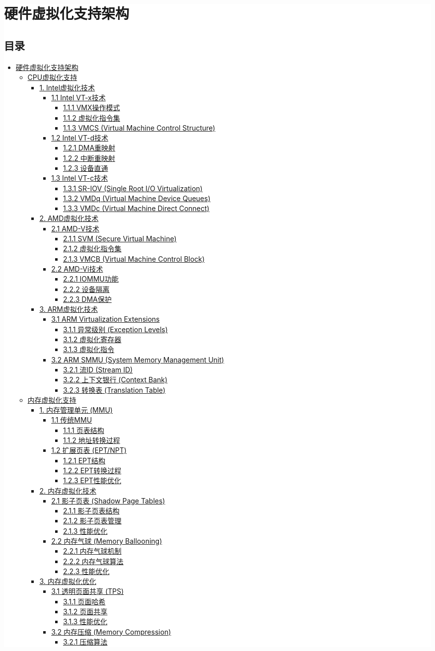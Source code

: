 # 硬件虚拟化支持架构

## 目录

- [硬件虚拟化支持架构](#硬件虚拟化支持架构)
  - [CPU虚拟化支持](#cpu虚拟化支持)
    - [1. Intel虚拟化技术](#1-intel虚拟化技术)
      - [1.1 Intel VT-x技术](#11-intel-vt-x技术)
        - [1.1.1 VMX操作模式](#111-vmx操作模式)
        - [1.1.2 虚拟化指令集](#112-虚拟化指令集)
        - [1.1.3 VMCS (Virtual Machine Control Structure)](#113-vmcs-virtual-machine-control-structure)
      - [1.2 Intel VT-d技术](#12-intel-vt-d技术)
        - [1.2.1 DMA重映射](#121-dma重映射)
        - [1.2.2 中断重映射](#122-中断重映射)
        - [1.2.3 设备直通](#123-设备直通)
      - [1.3 Intel VT-c技术](#13-intel-vt-c技术)
        - [1.3.1 SR-IOV (Single Root I/O Virtualization)](#131-sr-iov-single-root-io-virtualization)
        - [1.3.2 VMDq (Virtual Machine Device Queues)](#132-vmdq-virtual-machine-device-queues)
        - [1.3.3 VMDc (Virtual Machine Direct Connect)](#133-vmdc-virtual-machine-direct-connect)
    - [2. AMD虚拟化技术](#2-amd虚拟化技术)
      - [2.1 AMD-V技术](#21-amd-v技术)
        - [2.1.1 SVM (Secure Virtual Machine)](#211-svm-secure-virtual-machine)
        - [2.1.2 虚拟化指令集](#212-虚拟化指令集)
        - [2.1.3 VMCB (Virtual Machine Control Block)](#213-vmcb-virtual-machine-control-block)
      - [2.2 AMD-Vi技术](#22-amd-vi技术)
        - [2.2.1 IOMMU功能](#221-iommu功能)
        - [2.2.2 设备隔离](#222-设备隔离)
        - [2.2.3 DMA保护](#223-dma保护)
    - [3. ARM虚拟化技术](#3-arm虚拟化技术)
      - [3.1 ARM Virtualization Extensions](#31-arm-virtualization-extensions)
        - [3.1.1 异常级别 (Exception Levels)](#311-异常级别-exception-levels)
        - [3.1.2 虚拟化寄存器](#312-虚拟化寄存器)
        - [3.1.3 虚拟化指令](#313-虚拟化指令)
      - [3.2 ARM SMMU (System Memory Management Unit)](#32-arm-smmu-system-memory-management-unit)
        - [3.2.1 流ID (Stream ID)](#321-流id-stream-id)
        - [3.2.2 上下文银行 (Context Bank)](#322-上下文银行-context-bank)
        - [3.2.3 转换表 (Translation Table)](#323-转换表-translation-table)
  - [内存虚拟化支持](#内存虚拟化支持)
    - [1. 内存管理单元 (MMU)](#1-内存管理单元-mmu)
      - [1.1 传统MMU](#11-传统mmu)
        - [1.1.1 页表结构](#111-页表结构)
        - [1.1.2 地址转换过程](#112-地址转换过程)
      - [1.2 扩展页表 (EPT/NPT)](#12-扩展页表-eptnpt)
        - [1.2.1 EPT结构](#121-ept结构)
        - [1.2.2 EPT转换过程](#122-ept转换过程)
        - [1.2.3 EPT性能优化](#123-ept性能优化)
    - [2. 内存虚拟化技术](#2-内存虚拟化技术)
      - [2.1 影子页表 (Shadow Page Tables)](#21-影子页表-shadow-page-tables)
        - [2.1.1 影子页表结构](#211-影子页表结构)
        - [2.1.2 影子页表管理](#212-影子页表管理)
        - [2.1.3 性能优化](#213-性能优化)
      - [2.2 内存气球 (Memory Ballooning)](#22-内存气球-memory-ballooning)
        - [2.2.1 内存气球机制](#221-内存气球机制)
        - [2.2.2 内存气球算法](#222-内存气球算法)
        - [2.2.3 性能优化](#223-性能优化)
    - [3. 内存虚拟化优化](#3-内存虚拟化优化)
      - [3.1 透明页面共享 (TPS)](#31-透明页面共享-tps)
        - [3.1.1 页面哈希](#311-页面哈希)
        - [3.1.2 页面共享](#312-页面共享)
        - [3.1.3 性能优化](#313-性能优化)
      - [3.2 内存压缩 (Memory Compression)](#32-内存压缩-memory-compression)
        - [3.2.1 压缩算法](#321-压缩算法)